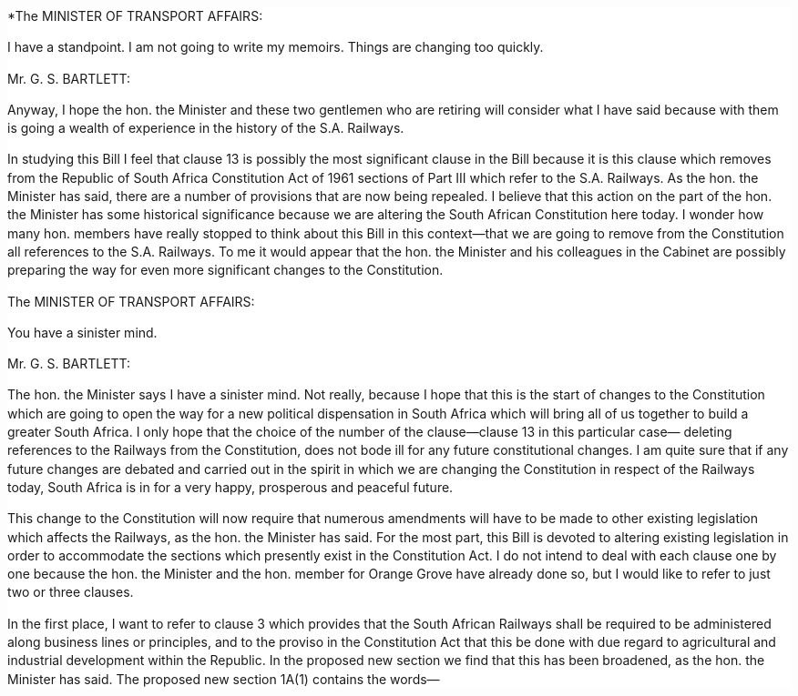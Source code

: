 </speech>

<speech by="#minister_of_transport_affairs">

<from>*The <person refersTo="hansard_za">MINISTER OF TRANSPORT AFFAIRS</person>:</from>

<p>I have a standpoint. I am not going to write my memoirs. Things are changing too quickly.</p>

</speech>

<speech by="#bartlett">

<from>Mr. <person refersTo="hansard_za">G. S. BARTLETT</person>:</from>

<p>Anyway, I hope the hon. the Minister and these two gentlemen who are retiring will consider what I have said because with them is going a wealth of experience in the history of the S.A. Railways.</p>

<p>In studying this Bill I feel that clause 13 is possibly the most significant clause in the Bill because it is this clause which removes from the Republic of South Africa Constitution Act of 1961 sections of Part III which refer to the S.A. Railways. As the hon. the Minister has said, there are a number of provisions that are now being repealed. I believe that this action on the part of the hon. the Minister has some historical significance because we are altering the South African Constitution here today. I wonder how many hon. members have really stopped to think about this Bill in this context&#x2014;that we are going to remove from the Constitution all references to the S.A. Railways. To me it would appear that the hon. the Minister and his colleagues in the Cabinet are possibly preparing the way for even more significant changes to the Constitution.</p>

</speech>

<speech by="#minister_of_transport_affairs">

<from>The <person refersTo="hansard_za">MINISTER OF TRANSPORT AFFAIRS</person>:</from>

<p>You have a sinister mind.</p>

</speech>

<speech by="#bartlett">

<from>Mr. <person refersTo="hansard_za">G. S. BARTLETT</person>:</from>

<p>The hon. the Minister says I have a sinister mind. Not really, because I hope that this is the start of changes to the Constitution which are going to open the way for a new political dispensation in South Africa which will bring all of us together to build a greater South Africa. I only hope that the choice of the number of the clause&#x2014;clause 13 in this particular case&#x2014; deleting references to the Railways from the Constitution, does not bode ill for any future constitutional changes. I am quite sure that if any future changes are debated and carried out in the spirit in which we are changing the Constitution in respect of the Railways today, South Africa is in for a very happy, prosperous and peaceful future.</p>

<p>This change to the Constitution will now require that numerous amendments will have to be made to other existing legislation which affects the Railways, as the hon. the Minister has said. For the most part, this Bill is devoted to altering existing legislation in order to accommodate the sections which presently exist in the Constitution Act. I do not intend to deal with each clause one by one because the hon. the Minister and the hon. member for Orange Grove have already done so, but I would like to refer to just two or three clauses.</p>

<p>In the first place, I want to refer to clause 3 which provides that the South African Railways shall be required to be administered along business lines or principles, and to the proviso in the Constitution Act that this be done with due regard to agricultural and <span class="col_4285-4286" refersTo="page_0499"/>industrial development within the Republic. In the proposed new section we find that this has been broadened, as the hon. the Minister has said. The proposed new section 1A(1) contains the words&#x2014;</p>
